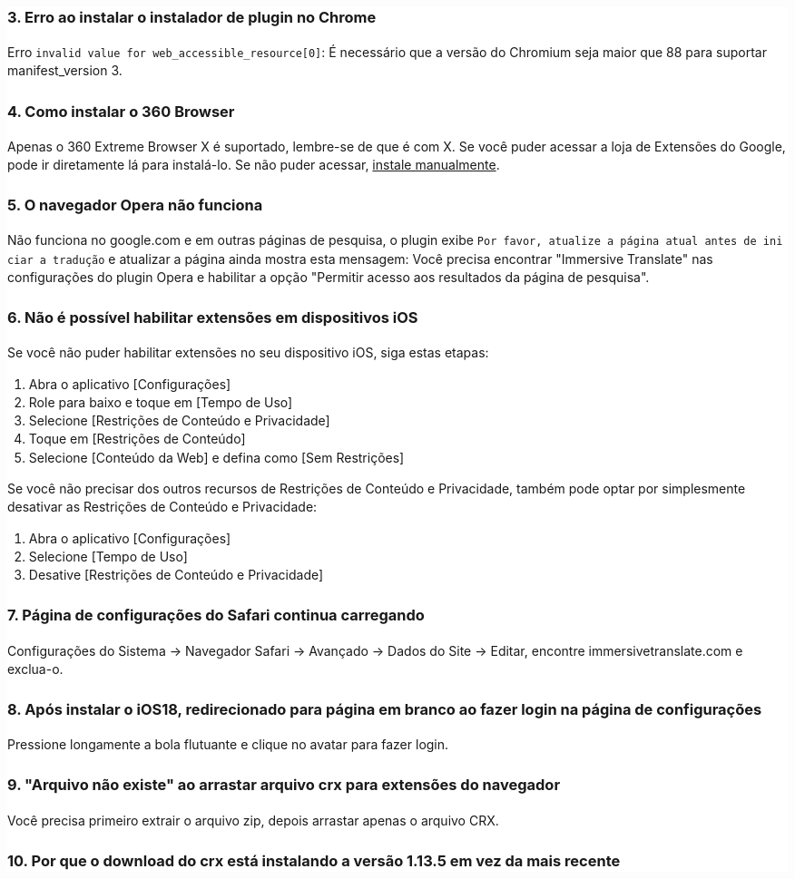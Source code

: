 ### 3. Erro ao instalar o instalador de plugin no Chrome

Erro `invalid value for web_accessible_resource[0]`: É necessário que a versão do Chromium seja maior que 88 para suportar manifest_version 3.

### 4. Como instalar o 360 Browser

Apenas o 360 Extreme Browser X é suportado, lembre-se de que é com X. Se você puder acessar a loja de Extensões do Google, pode ir diretamente lá para instalá-lo. Se não puder acessar, [instale manualmente](/docs/installation/#manual-installation-to-keep-track-of-the-latest-development-features).

### 5. O navegador Opera não funciona

Não funciona no google.com e em outras páginas de pesquisa, o plugin exibe `Por favor, atualize a página atual antes de iniciar a tradução` e atualizar a página ainda mostra esta mensagem: Você precisa encontrar "Immersive Translate" nas configurações do plugin Opera e habilitar a opção "Permitir acesso aos resultados da página de pesquisa".



### 6. Não é possível habilitar extensões em dispositivos iOS

Se você não puder habilitar extensões no seu dispositivo iOS, siga estas etapas:

1. Abra o aplicativo [Configurações]
2. Role para baixo e toque em [Tempo de Uso]
3. Selecione [Restrições de Conteúdo e Privacidade]
4. Toque em [Restrições de Conteúdo]
5. Selecione [Conteúdo da Web] e defina como [Sem Restrições]

Se você não precisar dos outros recursos de Restrições de Conteúdo e Privacidade, também pode optar por simplesmente desativar as Restrições de Conteúdo e Privacidade:

1. Abra o aplicativo [Configurações]
2. Selecione [Tempo de Uso]
3. Desative [Restrições de Conteúdo e Privacidade]

### 7. Página de configurações do Safari continua carregando

Configurações do Sistema -> Navegador Safari -> Avançado -> Dados do Site -> Editar, encontre immersivetranslate.com e exclua-o.

### 8. Após instalar o iOS18, redirecionado para página em branco ao fazer login na página de configurações

Pressione longamente a bola flutuante e clique no avatar para fazer login.

### 9. "Arquivo não existe" ao arrastar arquivo crx para extensões do navegador

Você precisa primeiro extrair o arquivo zip, depois arrastar apenas o arquivo CRX.

### 10. Por que o download do crx está instalando a versão 1.13.5 em vez da mais recente
